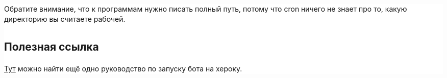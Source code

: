 Обратите внимание, что к программам нужно писать полный путь, потому что cron ничего не знает про то, какую директорию вы считаете рабочей.

## Полезная ссылка

[Тут](https://tproger.ru/translations/telegram-bot-create-and-deploy/amp/) можно найти ещё одно руководство по запуску бота на хероку.


    
